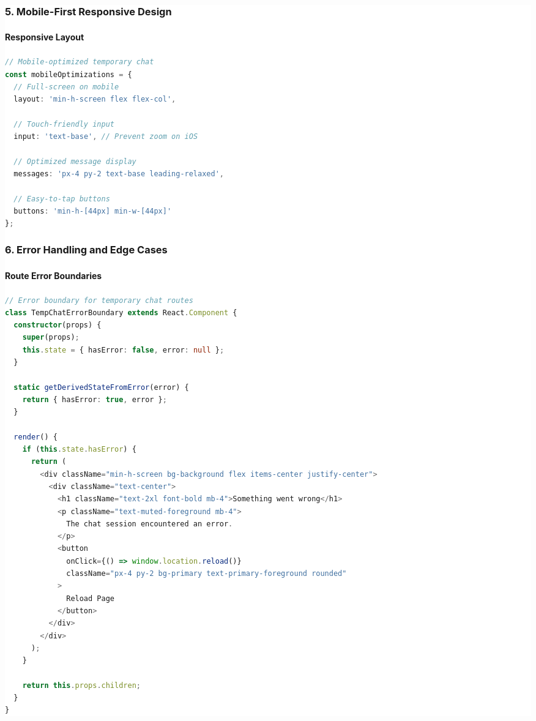 ### 5. Mobile-First Responsive Design

#### Responsive Layout
```typescript
// Mobile-optimized temporary chat
const mobileOptimizations = {
  // Full-screen on mobile
  layout: 'min-h-screen flex flex-col',
  
  // Touch-friendly input
  input: 'text-base', // Prevent zoom on iOS
  
  // Optimized message display
  messages: 'px-4 py-2 text-base leading-relaxed',
  
  // Easy-to-tap buttons
  buttons: 'min-h-[44px] min-w-[44px]'
};
```

### 6. Error Handling and Edge Cases

#### Route Error Boundaries
```typescript
// Error boundary for temporary chat routes
class TempChatErrorBoundary extends React.Component {
  constructor(props) {
    super(props);
    this.state = { hasError: false, error: null };
  }

  static getDerivedStateFromError(error) {
    return { hasError: true, error };
  }

  render() {
    if (this.state.hasError) {
      return (
        <div className="min-h-screen bg-background flex items-center justify-center">
          <div className="text-center">
            <h1 className="text-2xl font-bold mb-4">Something went wrong</h1>
            <p className="text-muted-foreground mb-4">
              The chat session encountered an error.
            </p>
            <button 
              onClick={() => window.location.reload()}
              className="px-4 py-2 bg-primary text-primary-foreground rounded"
            >
              Reload Page
            </button>
          </div>
        </div>
      );
    }

    return this.props.children;
  }
}
```
